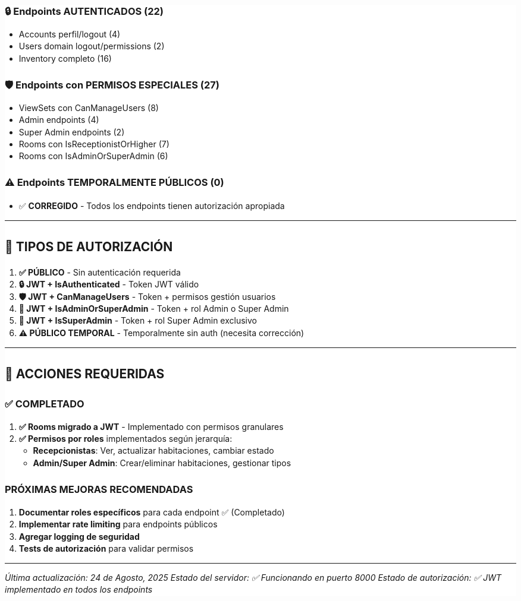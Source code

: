 ### **🔒 Endpoints AUTENTICADOS (22)**
- Accounts perfil/logout (4)
- Users domain logout/permissions (2)
- Inventory completo (16)

### **🛡️ Endpoints con PERMISOS ESPECIALES (27)**
- ViewSets con CanManageUsers (8)
- Admin endpoints (4)
- Super Admin endpoints (2)
- Rooms con IsReceptionistOrHigher (7)
- Rooms con IsAdminOrSuperAdmin (6)

### **⚠️ Endpoints TEMPORALMENTE PÚBLICOS (0)**
- ✅ **CORREGIDO** - Todos los endpoints tienen autorización apropiada

---

## 🔑 **TIPOS DE AUTORIZACIÓN**

1. **✅ PÚBLICO** - Sin autenticación requerida
2. **🔒 JWT + IsAuthenticated** - Token JWT válido
3. **🛡️ JWT + CanManageUsers** - Token + permisos gestión usuarios
4. **👑 JWT + IsAdminOrSuperAdmin** - Token + rol Admin o Super Admin
5. **🔱 JWT + IsSuperAdmin** - Token + rol Super Admin exclusivo
6. **⚠️ PÚBLICO TEMPORAL** - Temporalmente sin auth (necesita corrección)

---

## 🚨 **ACCIONES REQUERIDAS**

### **✅ COMPLETADO**
1. **✅ Rooms migrado a JWT** - Implementado con permisos granulares
2. **✅ Permisos por roles** implementados según jerarquía:
   - **Recepcionistas**: Ver, actualizar habitaciones, cambiar estado
   - **Admin/Super Admin**: Crear/eliminar habitaciones, gestionar tipos

### **PRÓXIMAS MEJORAS RECOMENDADAS**
1. **Documentar roles específicos** para cada endpoint ✅ (Completado)
2. **Implementar rate limiting** para endpoints públicos
3. **Agregar logging de seguridad**
4. **Tests de autorización** para validar permisos

---

*Última actualización: 24 de Agosto, 2025*
*Estado del servidor: ✅ Funcionando en puerto 8000*
*Estado de autorización: ✅ JWT implementado en todos los endpoints*
